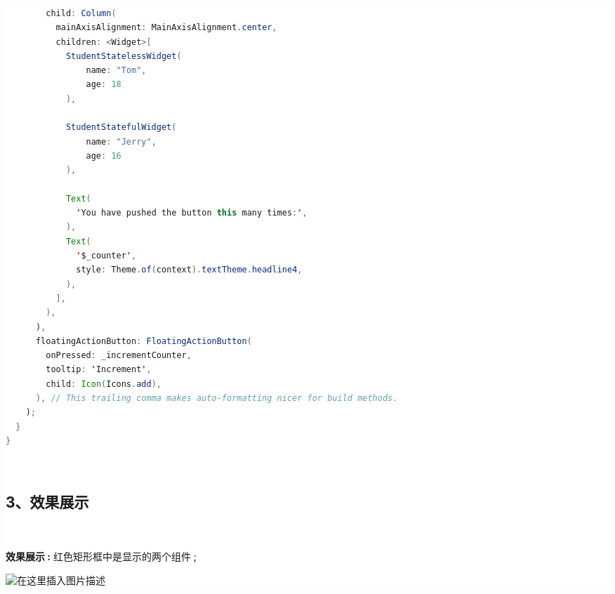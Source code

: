 ```java
        child: Column(
          mainAxisAlignment: MainAxisAlignment.center,
          children: <Widget>[
            StudentStatelessWidget(
                name: "Tom",
                age: 18
            ),

            StudentStatefulWidget(
                name: "Jerry",
                age: 16
            ),

            Text(
              'You have pushed the button this many times:',
            ),
            Text(
              '$_counter',
              style: Theme.of(context).textTheme.headline4,
            ),
          ],
        ),
      ),
      floatingActionButton: FloatingActionButton(
        onPressed: _incrementCounter,
        tooltip: 'Increment',
        child: Icon(Icons.add),
      ), // This trailing comma makes auto-formatting nicer for build methods.
    );
  }
}

```


<br>

## 3、效果展示

<br>


**效果展示 :** 红色矩形框中是显示的两个组件 ;




![在这里插入图片描述](https://img-blog.csdnimg.cn/89534cfc612947f6bcc23b509a8d9cab.png?x-oss-process=image/watermark,type_ZHJvaWRzYW5zZmFsbGJhY2s,shadow_50,text_Q1NETiBA6Z-p5puZ5Lqu,size_20,color_FFFFFF,t_70,g_se,x_16)

